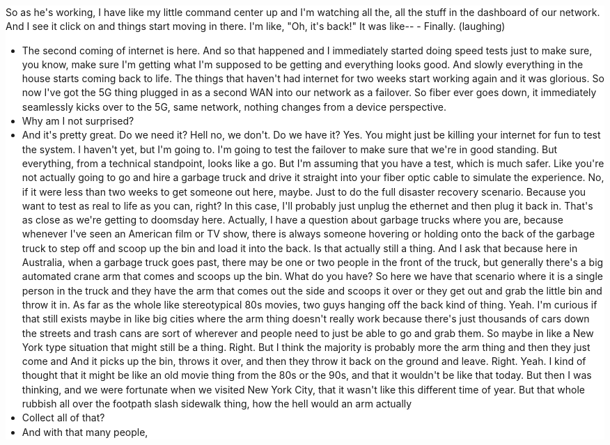 So as he's working,
I have like my little command center up and I'm watching all the,
all the stuff in the dashboard of our network.
And I see it click on and things start moving in there.
I'm like, "Oh, it's back!"
It was like-- - Finally.
(laughing)
- The second coming of internet is here.
And so that happened and I immediately started
doing speed tests just to make sure, you know,
make sure I'm getting what I'm supposed to be getting
and everything looks good.
And slowly everything in the house
starts coming back to life.
The things that haven't had internet for two weeks
start working again and it was glorious.
So now I've got the 5G thing plugged in as a second WAN
into our network as a failover.
So fiber ever goes down,
it immediately seamlessly kicks over to the 5G,
same network, nothing changes from a device perspective.
- Why am I not surprised?
- And it's pretty great.
Do we need it?
Hell no, we don't.
Do we have it?
Yes.
You might just be killing your internet for fun to test the system.
I haven't yet, but I'm going to.
I'm going to test the failover to make sure that we're in good standing.
But everything, from a technical standpoint, looks like a go.
But I'm assuming that you have a test, which is much safer.
Like you're not actually going to go and hire a garbage truck and drive it straight into
your fiber optic cable to simulate the experience.
No, if it were less than two weeks to get someone out here, maybe.
Just to do the full disaster recovery scenario.
Because you want to test as real to life as you can, right?
In this case, I'll probably just unplug the ethernet and then plug it back in.
That's as close as we're getting to doomsday here.
Actually, I have a question about garbage trucks where you are, because whenever I've seen
an American film or TV show, there is always someone hovering or holding onto the back of
the garbage truck to step off and scoop up the bin and load it into the back. Is that actually
still a thing. And I ask that because here in Australia, when a garbage truck goes past,
there may be one or two people in the front of the truck, but generally there's a big automated
crane arm that comes and scoops up the bin. What do you have?
So here we have that scenario where it is a single person in the truck and they have the arm that
comes out the side and scoops it over or they get out and grab the little bin and throw it in.
As far as the whole like stereotypical 80s movies, two guys hanging off the back kind of thing.
Yeah.
I'm curious if that still exists maybe in like big cities where the arm thing doesn't really work
because there's just thousands of cars down the streets and trash cans are sort of wherever and
people need to just be able to go and grab them. So maybe in like a New York type situation that
might still be a thing.
Right.
But I think the majority is probably more the arm thing and then they just come and
And it picks up the bin, throws it over, and then they throw it back on the ground and leave.
Right. Yeah. I kind of thought that it might be like an old movie thing from the 80s or the 90s, and that it wouldn't be like that today.
But then I was thinking, and we were fortunate when we visited New York City, that it wasn't like this different time of year.
But that whole rubbish all over the footpath slash sidewalk thing, how the hell would an arm actually
- Collect all of that?
- And with that many people,